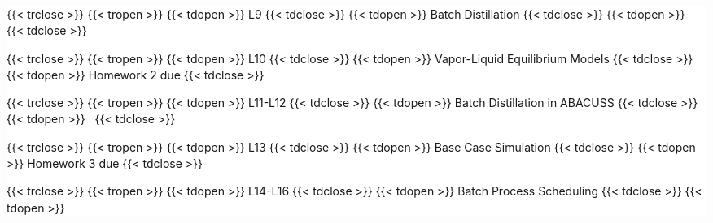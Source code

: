 {{< trclose >}}
{{< tropen >}}
{{< tdopen >}}
L9
{{< tdclose >}}
{{< tdopen >}}
Batch Distillation
{{< tdclose >}}
{{< tdopen >}}
 
{{< tdclose >}}

{{< trclose >}}
{{< tropen >}}
{{< tdopen >}}
L10
{{< tdclose >}}
{{< tdopen >}}
Vapor-Liquid Equilibrium Models
{{< tdclose >}}
{{< tdopen >}}
Homework 2 due
{{< tdclose >}}

{{< trclose >}}
{{< tropen >}}
{{< tdopen >}}
L11-L12
{{< tdclose >}}
{{< tdopen >}}
Batch Distillation in ABACUSS
{{< tdclose >}}
{{< tdopen >}}
 
{{< tdclose >}}

{{< trclose >}}
{{< tropen >}}
{{< tdopen >}}
L13
{{< tdclose >}}
{{< tdopen >}}
Base Case Simulation
{{< tdclose >}}
{{< tdopen >}}
Homework 3 due
{{< tdclose >}}

{{< trclose >}}
{{< tropen >}}
{{< tdopen >}}
L14-L16
{{< tdclose >}}
{{< tdopen >}}
Batch Process Scheduling
{{< tdclose >}}
{{< tdopen >}}
 